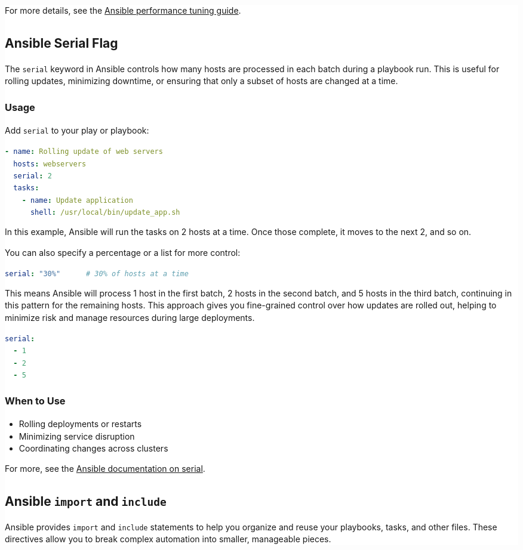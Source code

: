 
For more details, see the [Ansible performance tuning guide](https://docs.ansible.com/ansible/latest/user_guide/playbooks_best_practices.html#performance-tuning).

## Ansible Serial Flag

The `serial` keyword in Ansible controls how many hosts are processed in each batch during a playbook run. This is useful for rolling updates, minimizing downtime, or ensuring that only a subset of hosts are changed at a time.

### Usage

Add `serial` to your play or playbook:

```yaml
- name: Rolling update of web servers
  hosts: webservers
  serial: 2
  tasks:
    - name: Update application
      shell: /usr/local/bin/update_app.sh
```

In this example, Ansible will run the tasks on 2 hosts at a time. Once those complete, it moves to the next 2, and so on.

You can also specify a percentage or a list for more control:

```yaml
serial: "30%"      # 30% of hosts at a time
```

This means Ansible will process 1 host in the first batch, 2 hosts in the second batch, and 5 hosts in the third batch, continuing in this pattern for the remaining hosts. This approach gives you fine-grained control over how updates are rolled out, helping to minimize risk and manage resources during large deployments.

```yaml
serial:
  - 1
  - 2
  - 5
```

### When to Use

- Rolling deployments or restarts
- Minimizing service disruption
- Coordinating changes across clusters

For more, see the [Ansible documentation on serial](https://docs.ansible.com/ansible/latest/user_guide/playbooks_strategies.html#rolling-update-batch-size-serial).

## Ansible `import` and `include`

Ansible provides `import` and `include` statements to help you organize and reuse your playbooks, tasks, and other files. These directives allow you to break complex automation into smaller, manageable pieces.

